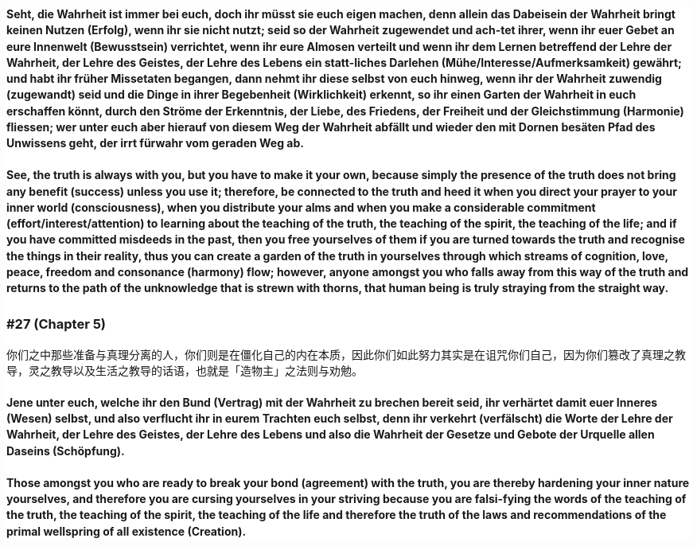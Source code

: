 #### Seht, die Wahrheit ist immer bei euch, doch ihr müsst sie euch eigen machen, denn allein das Dabeisein der Wahrheit bringt keinen Nutzen (Erfolg), wenn ihr sie nicht nutzt; seid so der Wahrheit zugewendet und ach-tet ihrer, wenn ihr euer Gebet an eure Innenwelt (Bewusstsein) verrichtet, wenn ihr eure Almosen verteilt und wenn ihr dem Lernen betreffend der Lehre der Wahrheit, der Lehre des Geistes, der Lehre des Lebens ein statt-liches Darlehen (Mühe/Interesse/Aufmerksamkeit) gewährt; und habt ihr früher Missetaten begangen, dann nehmt ihr diese selbst von euch hinweg, wenn ihr der Wahrheit zuwendig (zugewandt) seid und die Dinge in ihrer Begebenheit (Wirklichkeit) erkennt, so ihr einen Garten der Wahrheit in euch erschaffen könnt, durch den Ströme der Erkenntnis, der Liebe, des Friedens, der Freiheit und der Gleichstimmung (Harmonie) fliessen; wer unter euch aber hierauf von diesem Weg der Wahrheit abfällt und wieder den mit Dornen besäten Pfad des Unwissens geht, der irrt fürwahr vom geraden Weg ab.

#### See, the truth is always with you, but you have to make it your own, because simply the presence of the truth does not bring any benefit (success) unless you use it; therefore, be connected to the truth and heed it when you direct your prayer to your inner world (consciousness), when you distribute your alms and when you make a considerable commitment (effort/interest/attention) to learning about the teaching of the truth, the teaching of the spirit, the teaching of the life; and if you have committed misdeeds in the past, then you free yourselves of them if you are turned towards the truth and recognise the things in their reality, thus you can create a garden of the truth in yourselves through which streams of cognition, love, peace, freedom and consonance (harmony) flow; however, anyone amongst you who falls away from this way of the truth and returns to the path of the unknowledge that is strewn with thorns, that human being is truly straying from the straight way.

### #27 (Chapter 5)

你们之中那些准备与真理分离的人，你们则是在僵化自己的内在本质，因此你们如此努力其实是在诅咒你们自己，因为你们篡改了真理之教导，灵之教导以及生活之教导的话语，也就是「造物主」之法则与劝勉。

#### Jene unter euch, welche ihr den Bund (Vertrag) mit der Wahrheit zu brechen bereit seid, ihr verhärtet damit euer Inneres (Wesen) selbst, und also verflucht ihr in eurem Trachten euch selbst, denn ihr verkehrt (verfälscht) die Worte der Lehre der Wahrheit, der Lehre des Geistes, der Lehre des Lebens und also die Wahrheit der Gesetze und Gebote der Urquelle allen Daseins (Schöpfung).

#### Those amongst you who are ready to break your bond (agreement) with the truth, you are thereby hardening your inner nature yourselves, and therefore you are cursing yourselves in your striving because you are falsi-fying the words of the teaching of the truth, the teaching of the spirit, the teaching of the life and therefore the truth of the laws and recommendations of the primal wellspring of all existence (Creation).
